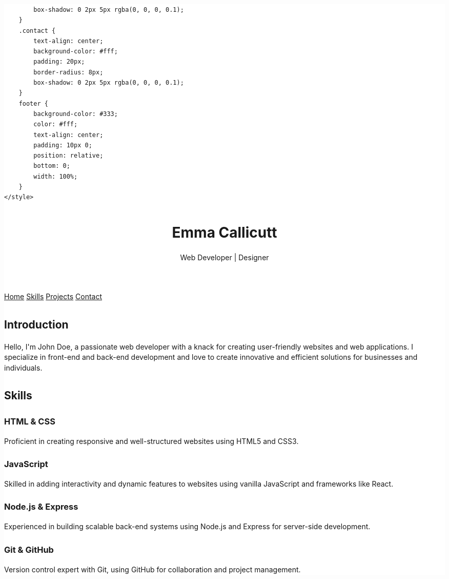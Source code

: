            box-shadow: 0 2px 5px rgba(0, 0, 0, 0.1);
        }
        .contact {
            text-align: center;
            background-color: #fff;
            padding: 20px;
            border-radius: 8px;
            box-shadow: 0 2px 5px rgba(0, 0, 0, 0.1);
        }
        footer {
            background-color: #333;
            color: #fff;
            text-align: center;
            padding: 10px 0;
            position: relative;
            bottom: 0;
            width: 100%;
        }
    </style>
</head>
<body>

<header>
    <h1>Emma Callicutt</h1>
    <p>Web Developer | Designer</p>
</header>

<nav>
    <a href="#intro">Home</a>
    <a href="#skills">Skills</a>
    <a href="#projects">Projects</a>
    <a href="#contact">Contact</a>
</nav>

<section id="intro" class="intro">
    <h2>Introduction</h2>
    <p>Hello, I'm John Doe, a passionate web developer with a knack for creating user-friendly websites and web applications. I specialize in front-end and back-end development and love to create innovative and efficient solutions for businesses and individuals.</p>
</section>

<section id="skills">
    <h2>Skills</h2>
    <div class="skills">
        <div>
            <h3>HTML & CSS</h3>
            <p>Proficient in creating responsive and well-structured websites using HTML5 and CSS3.</p>
        </div>
        <div>
            <h3>JavaScript</h3>
            <p>Skilled in adding interactivity and dynamic features to websites using vanilla JavaScript and frameworks like React.</p>
        </div>
        <div>
            <h3>Node.js & Express</h3>
            <p>Experienced in building scalable back-end systems using Node.js and Express for server-side development.</p>
        </div>
        <div>
            <h3>Git & GitHub</h3>
            <p>Version control expert with Git, using GitHub for collaboration and project management.</p>
        </div>
    </div>
</section>
